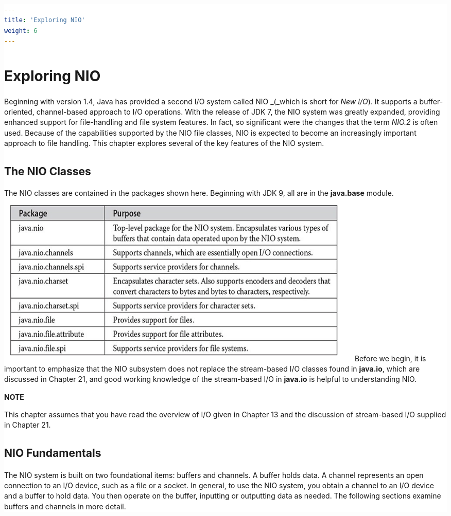 ```yaml
---
title: 'Exploring NIO'
weight: 6
---
```


# Exploring NIO

Beginning with version 1.4, Java has provided a second I/O system called NIO _(_which is short for _New I/O_). It supports a buffer-oriented, channel-based approach to I/O operations. With the release of JDK 7, the NIO system was greatly expanded, providing enhanced support for file-handling and file system features. In fact, so significant were the changes that the term _NIO.2_ is often used. Because of the capabilities supported by the NIO file classes, NIO is expected to become an increasingly important approach to file handling. This chapter explores several of the key features of the NIO system.

## The NIO Classes

The NIO classes are contained in the packages shown here. Beginning with JDK 9, all are in the **java.base** module.
![Alt text](img1.png)
Before we begin, it is important to emphasize that the NIO subsystem does not replace the stream-based I/O classes found in **java.io**, which are discussed in Chapter 21, and good working knowledge of the stream-based I/O in **java.io** is helpful to understanding NIO.  

**NOTE**

 This chapter assumes that you have read the overview of I/O given in Chapter 13 and the discussion of stream-based I/O supplied in Chapter 21.

## NIO Fundamentals

The NIO system is built on two foundational items: buffers and channels. A buffer holds data. A channel represents an open connection to an I/O device, such as a file or a socket. In general, to use the NIO system, you obtain a channel to an I/O device and a buffer to hold data. You then operate on the buffer, inputting or outputting data as needed. The following sections examine buffers and channels in more detail.

